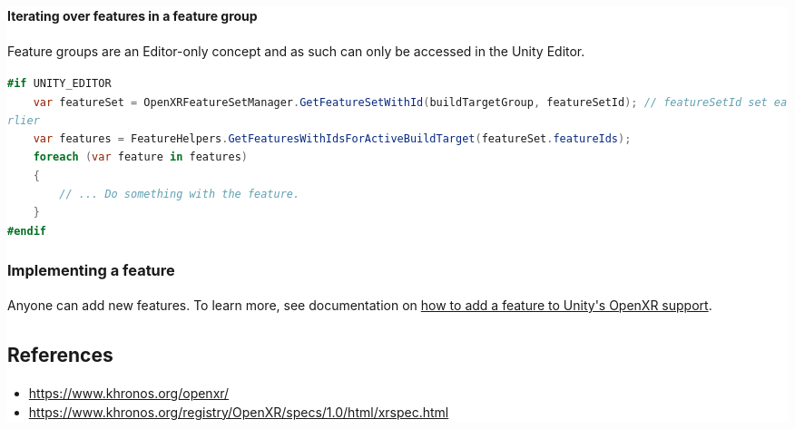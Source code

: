 #### Iterating over features in a feature group

Feature groups are an Editor-only concept and as such can only be accessed in the Unity Editor.

```c#
#if UNITY_EDITOR
    var featureSet = OpenXRFeatureSetManager.GetFeatureSetWithId(buildTargetGroup, featureSetId); // featureSetId set earlier
    var features = FeatureHelpers.GetFeaturesWithIdsForActiveBuildTarget(featureSet.featureIds);
    foreach (var feature in features)
    {
        // ... Do something with the feature.
    }
#endif
```

### Implementing a feature

Anyone can add new features. To learn more, see documentation on [how to add a feature to Unity's OpenXR support](features.md).

## References

* https://www.khronos.org/openxr/
* https://www.khronos.org/registry/OpenXR/specs/1.0/html/xrspec.html
